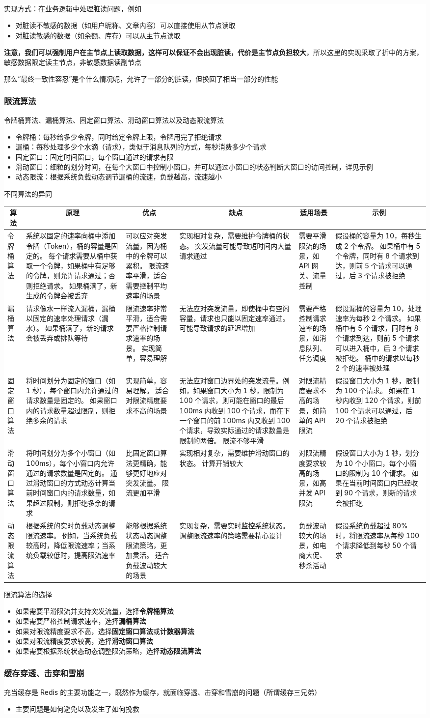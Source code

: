 实现方式：在业务逻辑中处理脏读问题，例如

- 对脏读不敏感的数据（如用户昵称、文章内容）可以直接使用从节点读取
- 对脏读敏感的数据（如余额、库存）可以从主节点读取

**注意，我们可以强制用户在主节点上读取数据，这样可以保证不会出现脏读，代价是主节点负担较大**，所以这里的实现采取了折中的方案，敏感数据限定读主节点，非敏感数据读副节点

那么“最终一致性容忍”是个什么情况呢，允许了一部分的脏读，但换回了相当一部分的性能

### 限流算法

令牌桶算法、漏桶算法、固定窗口算法、滑动窗口算法以及动态限流算法

- 令牌桶：每秒给多少令牌，同时给定令牌上限，令牌用完了拒绝请求
- 漏桶：每秒处理多少个水滴（请求），类似于消息队列的方式，每秒消费多少个请求
- 固定窗口：固定时间窗口，每个窗口通过的请求有限
- 滑动窗口：细粒的划分时间，在每个大窗口中控制小窗口，并可以通过小窗口的状态判断大窗口的访问控制，详见示例
- 动态限流：根据系统负载动态调节漏桶的流速，负载越高，流速越小

不同算法的异同

| 算法         | 原理                                                         | 优点                                                         | 缺点                                                         | 适用场景                                         | 示例                                                         |
| ------------ | ------------------------------------------------------------ | ------------------------------------------------------------ | ------------------------------------------------------------ | ------------------------------------------------ | ------------------------------------------------------------ |
| 令牌桶算法   | 系统以固定的速率向桶中添加令牌（Token），桶的容量是固定的。 每个请求需要从桶中获取一个令牌，如果桶中有足够的令牌，则允许请求通过；否则拒绝请求。 如果桶满了，新生成的令牌会被丢弃 | 可以应对突发流量，因为桶中的令牌可以累积。 限流速率平滑，适合需要控制平均速率的场景 | 实现相对复杂，需要维护令牌桶的状态。 突发流量可能导致短时间内大量请求通过 | 需要平滑限流的场景，如 API 网关、流量控制        | 假设桶的容量为 10，每秒生成 2 个令牌。 如果桶中有 5 个令牌，同时有 8 个请求到达，则前 5 个请求可以通过，后 3 个请求被拒绝 |
| 漏桶算法     | 请求像水一样流入漏桶，漏桶以固定的速率处理请求（漏水）。 如果桶满了，新的请求会被丢弃或排队等待 | 限流速率非常平滑，适合需要严格控制请求速率的场景。 实现简单，容易理解 | 无法应对突发流量，即使桶中有空闲容量，请求也只能以固定速率通过。 可能导致请求的延迟增加 | 需要严格控制请求速率的场景，如消息队列、任务调度 | 假设漏桶的容量为 10，处理速率为每秒 2 个请求。 如果桶中有 5 个请求，同时有 8 个请求到达，则前 5 个请求可以进入桶中，后 3 个请求被拒绝。 桶中的请求以每秒 2 个的速率被处理 |
| 固定窗口算法 | 将时间划分为固定的窗口（如 1 秒），每个窗口内允许通过的请求数量是固定的。 如果窗口内的请求数量超过限制，则拒绝多余的请求 | 实现简单，容易理解。 适合对限流精度要求不高的场景            | 无法应对窗口边界处的突发流量。例如，如果窗口大小为 1 秒，限制为 100 个请求，则可能在窗口的最后 100ms 内收到 100 个请求，而在下一个窗口的前 100ms 内又收到 100 个请求，导致实际通过的请求数量是限制的两倍。 限流不够平滑 | 对限流精度要求不高的场景，如简单的 API 限流      | 假设窗口大小为 1 秒，限制为 100 个请求。 如果在 1 秒内收到 120 个请求，则前 100 个请求可以通过，后 20 个请求被拒绝 |
| 滑动窗口算法 | 将时间划分为多个小窗口（如 100ms），每个小窗口内允许通过的请求数量是固定的。 通过滑动窗口的方式动态计算当前时间窗口内的请求数量，如果超过限制，则拒绝多余的请求 | 比固定窗口算法更精确，能够更好地应对突发流量。 限流更加平滑  | 实现相对复杂，需要维护滑动窗口的状态。 计算开销较大          | 对限流精度要求较高的场景，如高并发 API 限流      | 假设窗口大小为 1 秒，划分为 10 个小窗口，每个小窗口的限制为 10 个请求。 如果在当前时间窗口内已经收到 90 个请求，则新的请求会被拒绝 |
| 动态限流算法 | 根据系统的实时负载动态调整限流速率。 例如，当系统负载较高时，降低限流速率；当系统负载较低时，提高限流速率 | 能够根据系统状态动态调整限流策略，更加灵活。 适合负载波动较大的场景 | 实现复杂，需要实时监控系统状态。 调整限流速率的策略需要精心设计 | 负载波动较大的场景，如电商大促、秒杀活动         | 假设系统负载超过 80% 时，将限流速率从每秒 100 个请求降低到每秒 50 个请求 |

限流算法的选择

- 如果需要平滑限流并支持突发流量，选择**令牌桶算法**
- 如果需要严格控制请求速率，选择**漏桶算法**
- 如果对限流精度要求不高，选择**固定窗口算法**或**计数器算法**
- 如果对限流精度要求较高，选择**滑动窗口算法**
- 如果需要根据系统状态动态调整限流策略，选择**动态限流算法**

### 缓存穿透、击穿和雪崩

充当缓存是 Redis 的主要功能之一，既然作为缓存，就面临穿透、击穿和雪崩的问题（所谓缓存三兄弟）

- 主要问题是如何避免以及发生了如何挽救